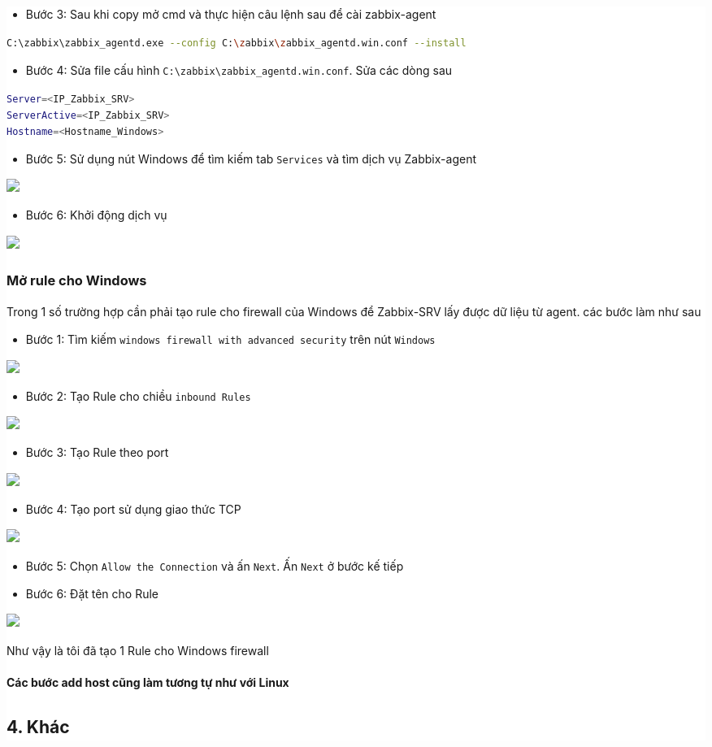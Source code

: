 - Bước 3: Sau khi copy mở cmd và thực hiện câu lệnh sau để cài zabbix-agent

```sh
C:\zabbix\zabbix_agentd.exe --config C:\zabbix\zabbix_agentd.win.conf --install
```

- Bước 4: Sửa file cấu hình `C:\zabbix\zabbix_agentd.win.conf`. Sửa các dòng sau

```sh
Server=<IP_Zabbix_SRV>
ServerActive=<IP_Zabbix_SRV>
Hostname=<Hostname_Windows>
```

- Bước 5: Sử dụng nút Windows để tìm kiếm tab `Services` và tìm dịch vụ Zabbix-agent

<img src="http://i.imgur.com/Ubah74Q.png">

- Bước 6: Khởi động dịch vụ

<img src="http://i.imgur.com/SiN9Ohs.png">

### Mở rule cho Windows

Trong 1 số trường hợp cần phải tạo rule cho firewall của Windows để Zabbix-SRV lấy được dữ liệu từ agent. các bước làm như sau

- Bước 1: Tìm kiếm `windows firewall with advanced security` trên nút `Windows`

<img src="http://i.imgur.com/P6TUMbo.png">

- Bước 2: Tạo Rule cho chiều `inbound Rules`

<img src="http://i.imgur.com/AKGumFy.png">

- Bước 3: Tạo Rule theo port

<img src="http://i.imgur.com/UD7RjBY.png">

- Bước 4: Tạo port sử dụng giao thức TCP

<img src="http://i.imgur.com/F1sWjCz.png">

- Bước 5: Chọn `Allow the Connection` và ấn `Next`. Ấn `Next` ở bước kế tiếp

- Bước 6: Đặt tên cho Rule

<img src="http://i.imgur.com/Opx7Ukp.png">

Như vậy là tôi đã tạo 1 Rule cho Windows firewall

#### Các bước add host cũng làm tương tự như với Linux



<a name="4"></a>
## 4. Khác
